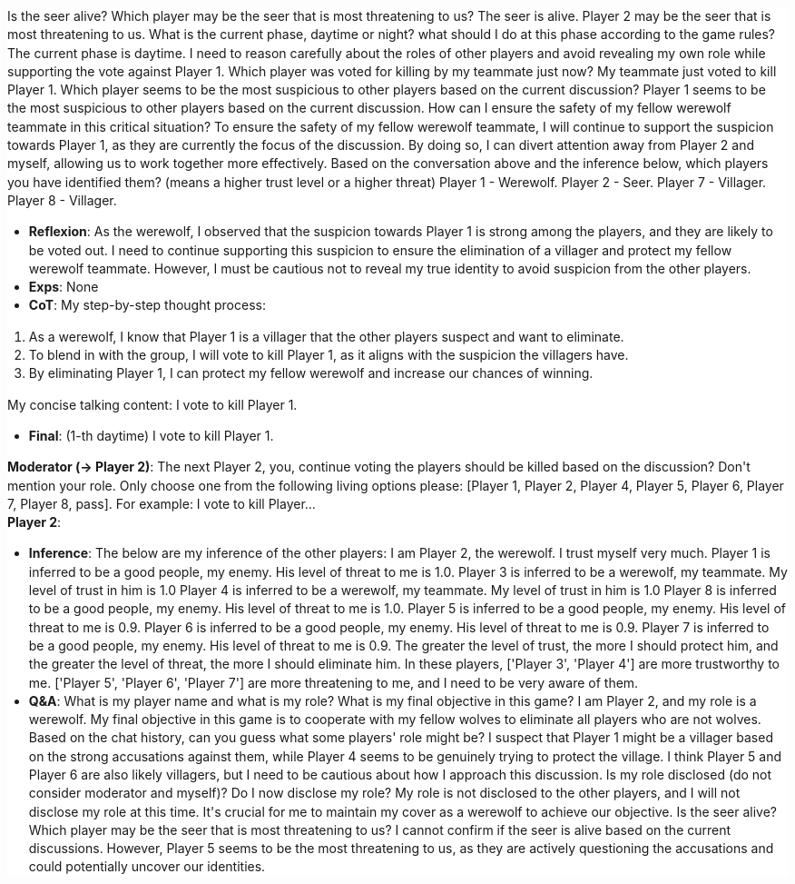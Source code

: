 Is the seer alive? Which player may be the seer that is most threatening to us? The seer is alive. Player 2 may be the seer that is most threatening to us.
What is the current phase, daytime or night? what should I do at this phase according to the game rules? The current phase is daytime. I need to reason carefully about the roles of other players and avoid revealing my own role while supporting the vote against Player 1.
Which player was voted for killing by my teammate just now? My teammate just voted to kill Player 1.
Which player seems to be the most suspicious to other players based on the current discussion? Player 1 seems to be the most suspicious to other players based on the current discussion.
How can I ensure the safety of my fellow werewolf teammate in this critical situation? To ensure the safety of my fellow werewolf teammate, I will continue to support the suspicion towards Player 1, as they are currently the focus of the discussion. By doing so, I can divert attention away from Player 2 and myself, allowing us to work together more effectively.
Based on the conversation above and the inference below, which players you have identified them? (means a higher trust level or a higher threat) Player 1 - Werewolf. Player 2 - Seer. Player 7 - Villager. Player 8 - Villager.  
- **Reflexion**: As the werewolf, I observed that the suspicion towards Player 1 is strong among the players, and they are likely to be voted out. I need to continue supporting this suspicion to ensure the elimination of a villager and protect my fellow werewolf teammate. However, I must be cautious not to reveal my true identity to avoid suspicion from the other players.  
- **Exps**: None  
- **CoT**: My step-by-step thought process:
1. As a werewolf, I know that Player 1 is a villager that the other players suspect and want to eliminate.
2. To blend in with the group, I will vote to kill Player 1, as it aligns with the suspicion the villagers have.
3. By eliminating Player 1, I can protect my fellow werewolf and increase our chances of winning.

My concise talking content: I vote to kill Player 1.  

- **Final**: (1-th daytime) I vote to kill Player 1.  

**Moderator (-> Player 2)**: The next Player 2, you, continue voting the players should be killed based on the discussion? Don't mention your role. Only choose one from the following living options please: [Player 1, Player 2, Player 4, Player 5, Player 6, Player 7, Player 8, pass]. For example: I vote to kill Player...  
**Player 2**:  
- **Inference**: 
The below are my inference of the other players:
I am Player 2, the werewolf. I trust myself very much.
Player 1 is inferred to be a good people, my enemy. His level of threat to me is 1.0.
Player 3 is inferred to be a werewolf, my teammate. My level of trust in him is 1.0
Player 4 is inferred to be a werewolf, my teammate. My level of trust in him is 1.0
Player 8 is inferred to be a good people, my enemy. His level of threat to me is 1.0.
Player 5 is inferred to be a good people, my enemy. His level of threat to me is 0.9.
Player 6 is inferred to be a good people, my enemy. His level of threat to me is 0.9.
Player 7 is inferred to be a good people, my enemy. His level of threat to me is 0.9.
The greater the level of trust, the more I should protect him, and the greater the level of threat, the more I should eliminate him.
In these players, ['Player 3', 'Player 4'] are more trustworthy to me. ['Player 5', 'Player 6', 'Player 7'] are more threatening to me, and I need to be very aware of them.  
- **Q&A**: What is my player name and what is my role? What is my final objective in this game? I am Player 2, and my role is a werewolf. My final objective in this game is to cooperate with my fellow wolves to eliminate all players who are not wolves.
Based on the chat history, can you guess what some players' role might be? I suspect that Player 1 might be a villager based on the strong accusations against them, while Player 4 seems to be genuinely trying to protect the village. I think Player 5 and Player 6 are also likely villagers, but I need to be cautious about how I approach this discussion.
Is my role disclosed (do not consider moderator and myself)? Do I now disclose my role? My role is not disclosed to the other players, and I will not disclose my role at this time. It's crucial for me to maintain my cover as a werewolf to achieve our objective.
Is the seer alive? Which player may be the seer that is most threatening to us? I cannot confirm if the seer is alive based on the current discussions. However, Player 5 seems to be the most threatening to us, as they are actively questioning the accusations and could potentially uncover our identities.